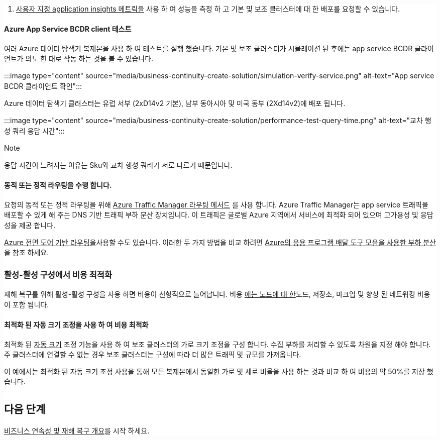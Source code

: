 1. [사용자 지정 application insights 메트릭을](/azure/azure-monitor/app/api-custom-events-metrics) 사용 하 여 성능을 측정 하 고 기본 및 보조 클러스터에 대 한 배포를 요청할 수 있습니다. 

#### <a name="test-the-azure-app-service-bcdr-client"></a>Azure App Service BCDR client 테스트

여러 Azure 데이터 탐색기 복제본을 사용 하 여 테스트를 실행 했습니다. 기본 및 보조 클러스터가 시뮬레이션 된 후에는 app service BCDR 클라이언트가 의도 한 대로 작동 하는 것을 볼 수 있습니다.

:::image type="content" source="media/business-continuity-create-solution/simulation-verify-service.png" alt-text="App service BCDR 클라이언트 확인":::

Azure 데이터 탐색기 클러스터는 유럽 서부 (2xD14v2 기본), 남부 동아시아 및 미국 동부 (2Xd14v2)에 배포 됩니다. 

:::image type="content" source="media/business-continuity-create-solution/performance-test-query-time.png" alt-text="교차 행성 쿼리 응답 시간":::

> [!NOTE]
> 응답 시간이 느려지는 이유는 Sku와 교차 행성 쿼리가 서로 다르기 때문입니다.

#### <a name="perform-dynamic-or-static-routing"></a>동적 또는 정적 라우팅을 수행 합니다.

요청의 동적 또는 정적 라우팅을 위해 [Azure Traffic Manager 라우팅 메서드](/azure/traffic-manager/traffic-manager-routing-methods) 를 사용 합니다.  Azure Traffic Manager는 app service 트래픽을 배포할 수 있게 해 주는 DNS 기반 트래픽 부하 분산 장치입니다. 이 트래픽은 글로벌 Azure 지역에서 서비스에 최적화 되어 있으며 고가용성 및 응답성을 제공 합니다. 

[Azure 전면 도어 기반 라우팅을](/azure/frontdoor/front-door-routing-methods)사용할 수도 있습니다. 이러한 두 가지 방법을 비교 하려면 [Azure의 응용 프로그램 배달 도구 모음을 사용한 부하 분산](/azure/frontdoor/front-door-lb-with-azure-app-delivery-suite)을 참조 하세요.

### <a name="optimize-cost-in-an-active-active-configuration"></a>활성-활성 구성에서 비용 최적화

재해 복구를 위해 활성-활성 구성을 사용 하면 비용이 선형적으로 늘어납니다. 비용 [에는 노드에 대 한](https://azure.microsoft.com/pricing/details/bandwidth/)노드, 저장소, 마크업 및 향상 된 네트워킹 비용이 포함 됩니다.

#### <a name="use-optimized-autoscale-to-optimize-costs"></a>최적화 된 자동 크기 조정을 사용 하 여 비용 최적화

최적화 된 [자동 크기](manage-cluster-horizontal-scaling.md#optimized-autoscale) 조정 기능을 사용 하 여 보조 클러스터의 가로 크기 조정을 구성 합니다. 수집 부하를 처리할 수 있도록 차원을 지정 해야 합니다. 주 클러스터에 연결할 수 없는 경우 보조 클러스터는 구성에 따라 더 많은 트래픽 및 규모를 가져옵니다. 

이 예에서는 최적화 된 자동 크기 조정 사용을 통해 모든 복제본에서 동일한 가로 및 세로 비율을 사용 하는 것과 비교 하 여 비용의 약 50%를 저장 했습니다.

## <a name="next-steps"></a>다음 단계

[비즈니스 연속성 및 재해 복구 개요](business-continuity-overview.md)를 시작 하세요.
